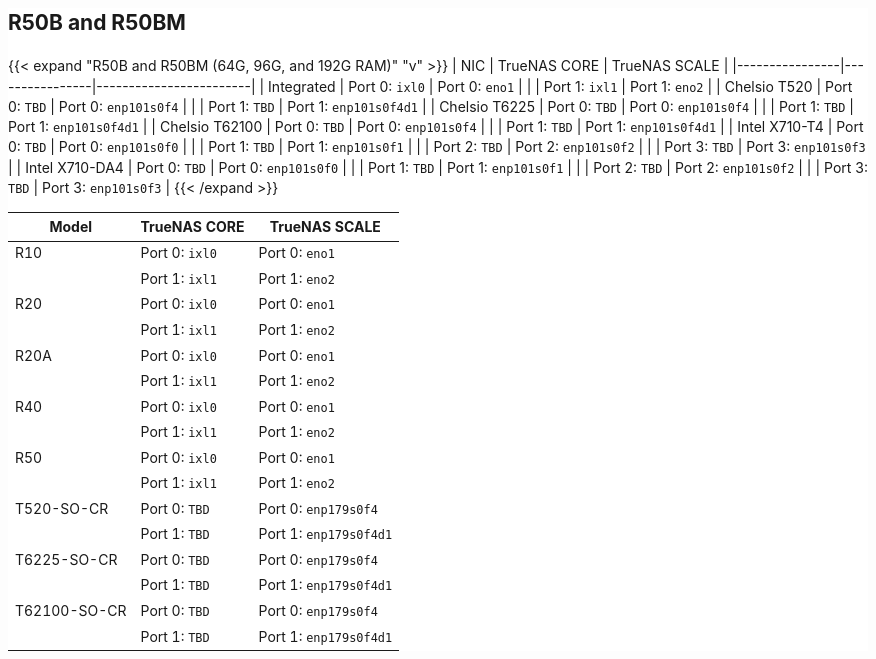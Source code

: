 ## R50B and R50BM

{{< expand "R50B and R50BM (64G, 96G, and 192G RAM)" "v" >}}
| NIC            | TrueNAS CORE   | TrueNAS SCALE          |
|----------------|----------------|------------------------|
| Integrated     | Port 0: `ixl0` | Port 0: `eno1`         |
|                | Port 1: `ixl1` | Port 1: `eno2`         |
| Chelsio T520   | Port 0: `TBD`  | Port 0: `enp101s0f4`   |
|                | Port 1: `TBD`  | Port 1: `enp101s0f4d1` |
| Chelsio T6225  | Port 0: `TBD`  | Port 0: `enp101s0f4`   |
|                | Port 1: `TBD`  | Port 1: `enp101s0f4d1` |
| Chelsio T62100 | Port 0: `TBD`  | Port 0: `enp101s0f4`   |
|                | Port 1: `TBD`  | Port 1: `enp101s0f4d1` |
| Intel X710-T4  | Port 0: `TBD`  | Port 0: `enp101s0f0`   |
|                | Port 1: `TBD`  | Port 1: `enp101s0f1`   |
|                | Port 2: `TBD`  | Port 2: `enp101s0f2`   |
|                | Port 3: `TBD`  | Port 3: `enp101s0f3`   |
| Intel X710-DA4 | Port 0: `TBD`  | Port 0: `enp101s0f0`   |
|                | Port 1: `TBD`  | Port 1: `enp101s0f1`   |
|                | Port 2: `TBD`  | Port 2: `enp101s0f2`   |
|                | Port 3: `TBD`  | Port 3: `enp101s0f3`   |
{{< /expand >}}

| Model        | TrueNAS CORE   | TrueNAS SCALE          |
|--------------|----------------|------------------------|
| R10          | Port 0: `ixl0` | Port 0: `eno1`         |
|              | Port 1: `ixl1` | Port 1: `eno2`         |
| R20          | Port 0: `ixl0` | Port 0: `eno1`         |
|              | Port 1: `ixl1` | Port 1: `eno2`         |
| R20A         | Port 0: `ixl0` | Port 0: `eno1`         |
|              | Port 1: `ixl1` | Port 1: `eno2`         |
| R40          | Port 0: `ixl0` | Port 0: `eno1`         |
|              | Port 1: `ixl1` | Port 1: `eno2`         | 
| R50          | Port 0: `ixl0` | Port 0: `eno1`         |
|              | Port 1: `ixl1` | Port 1: `eno2`         |
| T520-SO-CR   | Port 0: `TBD`  | Port 0: `enp179s0f4`   |
|              | Port 1: `TBD`  | Port 1: `enp179s0f4d1` |
| T6225-SO-CR  | Port 0: `TBD`  | Port 0: `enp179s0f4`   |
|              | Port 1: `TBD`  | Port 1: `enp179s0f4d1` |
| T62100-SO-CR | Port 0: `TBD`  | Port 0: `enp179s0f4`   |
|              | Port 1: `TBD`  | Port 1: `enp179s0f4d1` |